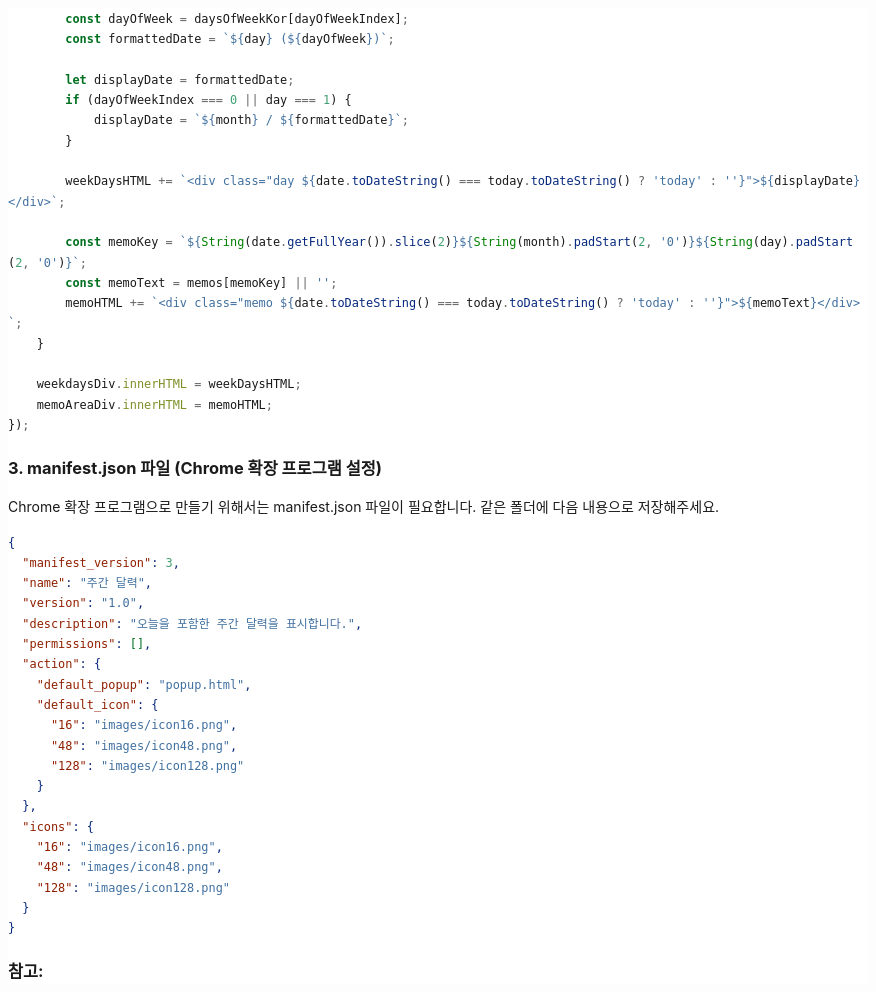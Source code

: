 ```JavaScript
        const dayOfWeek = daysOfWeekKor[dayOfWeekIndex];
        const formattedDate = `${day} (${dayOfWeek})`;

        let displayDate = formattedDate;
        if (dayOfWeekIndex === 0 || day === 1) {
            displayDate = `${month} / ${formattedDate}`;
        }

        weekDaysHTML += `<div class="day ${date.toDateString() === today.toDateString() ? 'today' : ''}">${displayDate}</div>`;

        const memoKey = `${String(date.getFullYear()).slice(2)}${String(month).padStart(2, '0')}${String(day).padStart(2, '0')}`;
        const memoText = memos[memoKey] || '';
        memoHTML += `<div class="memo ${date.toDateString() === today.toDateString() ? 'today' : ''}">${memoText}</div>`;
    }

    weekdaysDiv.innerHTML = weekDaysHTML;
    memoAreaDiv.innerHTML = memoHTML;
});
```

### 3. manifest.json 파일 (Chrome 확장 프로그램 설정)

Chrome 확장 프로그램으로 만들기 위해서는 manifest.json 파일이 필요합니다. 같은 폴더에 다음 내용으로 저장해주세요.

```JSON
{
  "manifest_version": 3,
  "name": "주간 달력",
  "version": "1.0",
  "description": "오늘을 포함한 주간 달력을 표시합니다.",
  "permissions": [],
  "action": {
    "default_popup": "popup.html",
    "default_icon": {
      "16": "images/icon16.png",
      "48": "images/icon48.png",
      "128": "images/icon128.png"
    }
  },
  "icons": {
    "16": "images/icon16.png",
    "48": "images/icon48.png",
    "128": "images/icon128.png"
  }
}
```

### 참고:
